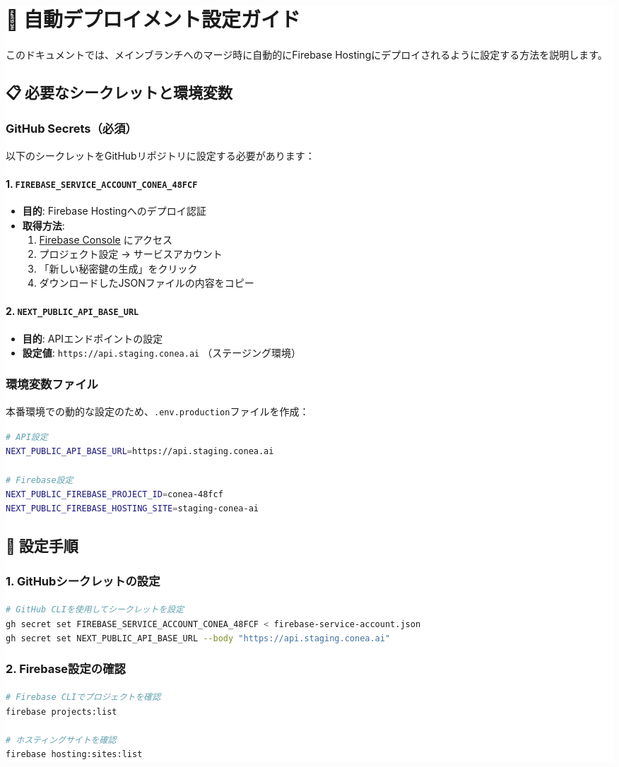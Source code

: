 # 🚀 自動デプロイメント設定ガイド

このドキュメントでは、メインブランチへのマージ時に自動的にFirebase Hostingにデプロイされるように設定する方法を説明します。

## 📋 必要なシークレットと環境変数

### GitHub Secrets（必須）

以下のシークレットをGitHubリポジトリに設定する必要があります：

#### 1. `FIREBASE_SERVICE_ACCOUNT_CONEA_48FCF`
- **目的**: Firebase Hostingへのデプロイ認証
- **取得方法**:
  1. [Firebase Console](https://console.firebase.google.com/) にアクセス
  2. プロジェクト設定 → サービスアカウント
  3. 「新しい秘密鍵の生成」をクリック
  4. ダウンロードしたJSONファイルの内容をコピー

#### 2. `NEXT_PUBLIC_API_BASE_URL`
- **目的**: APIエンドポイントの設定
- **設定値**: `https://api.staging.conea.ai` （ステージング環境）

### 環境変数ファイル

本番環境での動的な設定のため、`.env.production`ファイルを作成：

```bash
# API設定
NEXT_PUBLIC_API_BASE_URL=https://api.staging.conea.ai

# Firebase設定
NEXT_PUBLIC_FIREBASE_PROJECT_ID=conea-48fcf
NEXT_PUBLIC_FIREBASE_HOSTING_SITE=staging-conea-ai
```

## 🔧 設定手順

### 1. GitHubシークレットの設定

```bash
# GitHub CLIを使用してシークレットを設定
gh secret set FIREBASE_SERVICE_ACCOUNT_CONEA_48FCF < firebase-service-account.json
gh secret set NEXT_PUBLIC_API_BASE_URL --body "https://api.staging.conea.ai"
```

### 2. Firebase設定の確認

```bash
# Firebase CLIでプロジェクトを確認
firebase projects:list

# ホスティングサイトを確認
firebase hosting:sites:list
```
